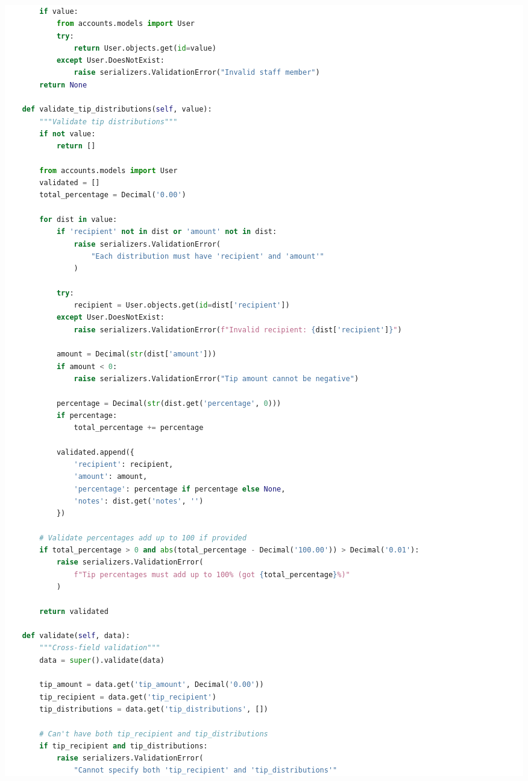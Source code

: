 ```python
        if value:
            from accounts.models import User
            try:
                return User.objects.get(id=value)
            except User.DoesNotExist:
                raise serializers.ValidationError("Invalid staff member")
        return None
    
    def validate_tip_distributions(self, value):
        """Validate tip distributions"""
        if not value:
            return []
        
        from accounts.models import User
        validated = []
        total_percentage = Decimal('0.00')
        
        for dist in value:
            if 'recipient' not in dist or 'amount' not in dist:
                raise serializers.ValidationError(
                    "Each distribution must have 'recipient' and 'amount'"
                )
            
            try:
                recipient = User.objects.get(id=dist['recipient'])
            except User.DoesNotExist:
                raise serializers.ValidationError(f"Invalid recipient: {dist['recipient']}")
            
            amount = Decimal(str(dist['amount']))
            if amount < 0:
                raise serializers.ValidationError("Tip amount cannot be negative")
            
            percentage = Decimal(str(dist.get('percentage', 0)))
            if percentage:
                total_percentage += percentage
            
            validated.append({
                'recipient': recipient,
                'amount': amount,
                'percentage': percentage if percentage else None,
                'notes': dist.get('notes', '')
            })
        
        # Validate percentages add up to 100 if provided
        if total_percentage > 0 and abs(total_percentage - Decimal('100.00')) > Decimal('0.01'):
            raise serializers.ValidationError(
                f"Tip percentages must add up to 100% (got {total_percentage}%)"
            )
        
        return validated
    
    def validate(self, data):
        """Cross-field validation"""
        data = super().validate(data)
        
        tip_amount = data.get('tip_amount', Decimal('0.00'))
        tip_recipient = data.get('tip_recipient')
        tip_distributions = data.get('tip_distributions', [])
        
        # Can't have both tip_recipient and tip_distributions
        if tip_recipient and tip_distributions:
            raise serializers.ValidationError(
                "Cannot specify both 'tip_recipient' and 'tip_distributions'"
```